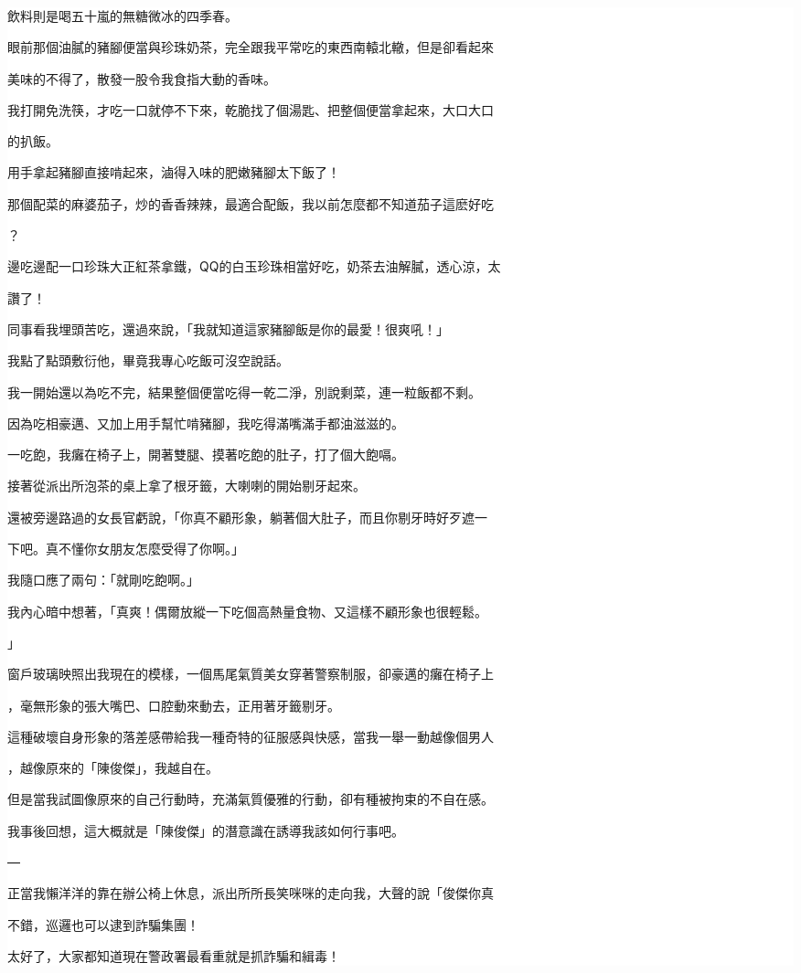 飲料則是喝五十嵐的無糖微冰的四季春。

眼前那個油膩的豬腳便當與珍珠奶茶，完全跟我平常吃的東西南轅北轍，但是卻看起來

美味的不得了，散發一股令我食指大動的香味。

我打開免洗筷，才吃一口就停不下來，乾脆找了個湯匙、把整個便當拿起來，大口大口

的扒飯。

用手拿起豬腳直接啃起來，滷得入味的肥嫩豬腳太下飯了！

那個配菜的麻婆茄子，炒的香香辣辣，最適合配飯，我以前怎麼都不知道茄子這麽好吃

？

邊吃邊配一口珍珠大正紅茶拿鐵，QQ的白玉珍珠相當好吃，奶茶去油解膩，透心涼，太

讚了！

同事看我埋頭苦吃，還過來說，「我就知道這家豬腳飯是你的最愛！很爽吼！」

我點了點頭敷衍他，畢竟我專心吃飯可沒空說話。



我一開始還以為吃不完，結果整個便當吃得一乾二淨，別說剩菜，連一粒飯都不剩。

因為吃相豪邁、又加上用手幫忙啃豬腳，我吃得滿嘴滿手都油滋滋的。

一吃飽，我癱在椅子上，開著雙腿、摸著吃飽的肚子，打了個大飽嗝。

接著從派出所泡茶的桌上拿了根牙籤，大喇喇的開始剔牙起來。

還被旁邊路過的女長官虧說，「你真不顧形象，躺著個大肚子，而且你剔牙時好歹遮一

下吧。真不懂你女朋友怎麼受得了你啊。」

我隨口應了兩句：「就剛吃飽啊。」

我內心暗中想著，「真爽！偶爾放縱一下吃個高熱量食物、又這樣不顧形象也很輕鬆。

」

窗戶玻璃映照出我現在的模樣，一個馬尾氣質美女穿著警察制服，卻豪邁的癱在椅子上

，毫無形象的張大嘴巴、口腔動來動去，正用著牙籤剔牙。

這種破壞自身形象的落差感帶給我一種奇特的征服感與快感，當我一舉一動越像個男人

，越像原來的「陳俊傑」，我越自在。

但是當我試圖像原來的自己行動時，充滿氣質優雅的行動，卻有種被拘束的不自在感。



我事後回想，這大概就是「陳俊傑」的潛意識在誘導我該如何行事吧。

—



正當我懶洋洋的靠在辦公椅上休息，派出所所長笑咪咪的走向我，大聲的說「俊傑你真

不錯，巡邏也可以逮到詐騙集團！

太好了，大家都知道現在警政署最看重就是抓詐騙和緝毒！
